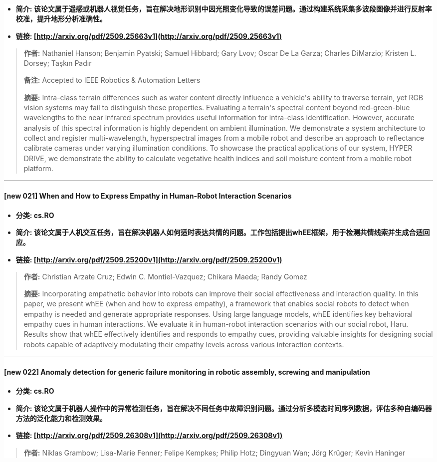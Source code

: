 - **简介: 该论文属于遥感或机器人视觉任务，旨在解决地形识别中因光照变化导致的误差问题。通过构建系统采集多波段图像并进行反射率校准，提升地形分析准确性。**

- **链接: [http://arxiv.org/pdf/2509.25663v1](http://arxiv.org/pdf/2509.25663v1)**

> **作者:** Nathaniel Hanson; Benjamin Pyatski; Samuel Hibbard; Gary Lvov; Oscar De La Garza; Charles DiMarzio; Kristen L. Dorsey; Taşkın Padır
>
> **备注:** Accepted to IEEE Robotics & Automation Letters
>
> **摘要:** Intra-class terrain differences such as water content directly influence a vehicle's ability to traverse terrain, yet RGB vision systems may fail to distinguish these properties. Evaluating a terrain's spectral content beyond red-green-blue wavelengths to the near infrared spectrum provides useful information for intra-class identification. However, accurate analysis of this spectral information is highly dependent on ambient illumination. We demonstrate a system architecture to collect and register multi-wavelength, hyperspectral images from a mobile robot and describe an approach to reflectance calibrate cameras under varying illumination conditions. To showcase the practical applications of our system, HYPER DRIVE, we demonstrate the ability to calculate vegetative health indices and soil moisture content from a mobile robot platform.
>
---
#### [new 021] When and How to Express Empathy in Human-Robot Interaction Scenarios
- **分类: cs.RO**

- **简介: 该论文属于人机交互任务，旨在解决机器人如何适时表达共情的问题。工作包括提出whEE框架，用于检测共情线索并生成合适回应。**

- **链接: [http://arxiv.org/pdf/2509.25200v1](http://arxiv.org/pdf/2509.25200v1)**

> **作者:** Christian Arzate Cruz; Edwin C. Montiel-Vazquez; Chikara Maeda; Randy Gomez
>
> **摘要:** Incorporating empathetic behavior into robots can improve their social effectiveness and interaction quality. In this paper, we present whEE (when and how to express empathy), a framework that enables social robots to detect when empathy is needed and generate appropriate responses. Using large language models, whEE identifies key behavioral empathy cues in human interactions. We evaluate it in human-robot interaction scenarios with our social robot, Haru. Results show that whEE effectively identifies and responds to empathy cues, providing valuable insights for designing social robots capable of adaptively modulating their empathy levels across various interaction contexts.
>
---
#### [new 022] Anomaly detection for generic failure monitoring in robotic assembly, screwing and manipulation
- **分类: cs.RO**

- **简介: 该论文属于机器人操作中的异常检测任务，旨在解决不同任务中故障识别问题。通过分析多模态时间序列数据，评估多种自编码器方法的泛化能力和检测效果。**

- **链接: [http://arxiv.org/pdf/2509.26308v1](http://arxiv.org/pdf/2509.26308v1)**

> **作者:** Niklas Grambow; Lisa-Marie Fenner; Felipe Kempkes; Philip Hotz; Dingyuan Wan; Jörg Krüger; Kevin Haninger
>